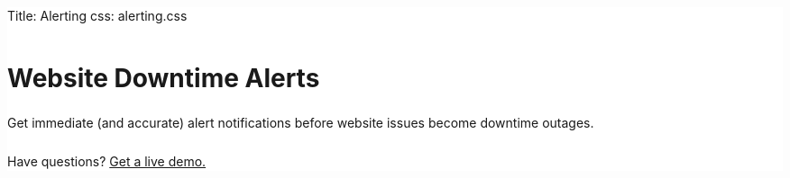 Title: Alerting
css: alerting.css

<div class="container-fluid body-container">
  <div class="row-fluid-wrapper">
    <div class="row-fluid">
      <div class="span12 widget-span widget-type-cell " style="" data-widget-type="cell" data-x="0" data-w="12">
        <div class="row-fluid-wrapper row-depth-1 row-number-1 dnd_area-row-0-vertical-alignment dnd-section dnd_area-row-0-padding">
          <div class="row-fluid ">
            <div class="span6 widget-span widget-type-cell cell_1633452846849-vertical-alignment dnd-column" style="" data-widget-type="cell" data-x="0" data-w="6">
              <div class="row-fluid-wrapper row-depth-1 row-number-2 dnd-row">
                <div class="row-fluid ">
                  <div class="span12 widget-span widget-type-custom_widget dnd-module" style="" data-widget-type="custom_widget" data-x="0" data-w="12">
                    <div id="hs_cos_wrapper_widget_1631094925519" class="hs_cos_wrapper hs_cos_wrapper_widget hs_cos_wrapper_type_module" style="" data-hs-cos-general-type="widget" data-hs-cos-type="module">
                      <div id="" class="atmc-content atmc-content-01 text-left   -mb-8">
                        <div class="atmc-intro sr-invisible fadeInBottom">
                          <h1>Website Downtime Alerts&nbsp;</h1>
                          <p>Get immediate (and accurate) alert notifications before website issues become downtime outages.</p>
                        </div>
                      </div>
                    </div>
                  </div>
                  <!--end widget-span -->
                </div>
                <!--end row-->
              </div>
              <!--end row-wrapper -->
              <div class="row-fluid-wrapper row-depth-1 row-number-3 dnd-row">
                <div class="row-fluid ">
                  <div class="span12 widget-span widget-type-custom_widget dnd-module" style="" data-widget-type="custom_widget" data-x="0" data-w="12">
                    <div id="hs_cos_wrapper_widget_1633452855581" class="hs_cos_wrapper hs_cos_wrapper_widget hs_cos_wrapper_type_module" style="" data-hs-cos-general-type="widget" data-hs-cos-type="module">
                      <div id="" class="atmc-form-01  text-left  widget_1633452855581 ">
                        <div class=" sr-invisible fadeInBottom">
                          <span id="hs_cos_wrapper_widget_1633452855581_" class="hs_cos_wrapper hs_cos_wrapper_widget hs_cos_wrapper_type_form" style="" data-hs-cos-general-type="widget" data-hs-cos-type="form">
                            <h3 id="hs_cos_wrapper_form_303144219_title" class="hs_cos_wrapper form-title" data-hs-cos-general-type="widget_field" data-hs-cos-type="text"></h3>
                            <div id="hs_form_target_form_303144219"></div>
                          </span>
                        </div>
                        <div class="mt-6  sr-invisible fadeInBottom">
                          <p><span>Have questions? </span><a href="/request-demo?hsLang=en" rel="noopener">Get a live demo.</a></p>
                        </div>
                      </div>
                    </div>
                  </div>
                  <!--end widget-span -->
                </div>
                <!--end row-->
              </div>
              <!--end row-wrapper -->
            </div>
            <!--end widget-span -->
            <div class="span6 widget-span widget-type-cell cell_16310722971862-vertical-alignment dnd-column" style="" data-widget-type="cell" data-x="6" data-w="6">